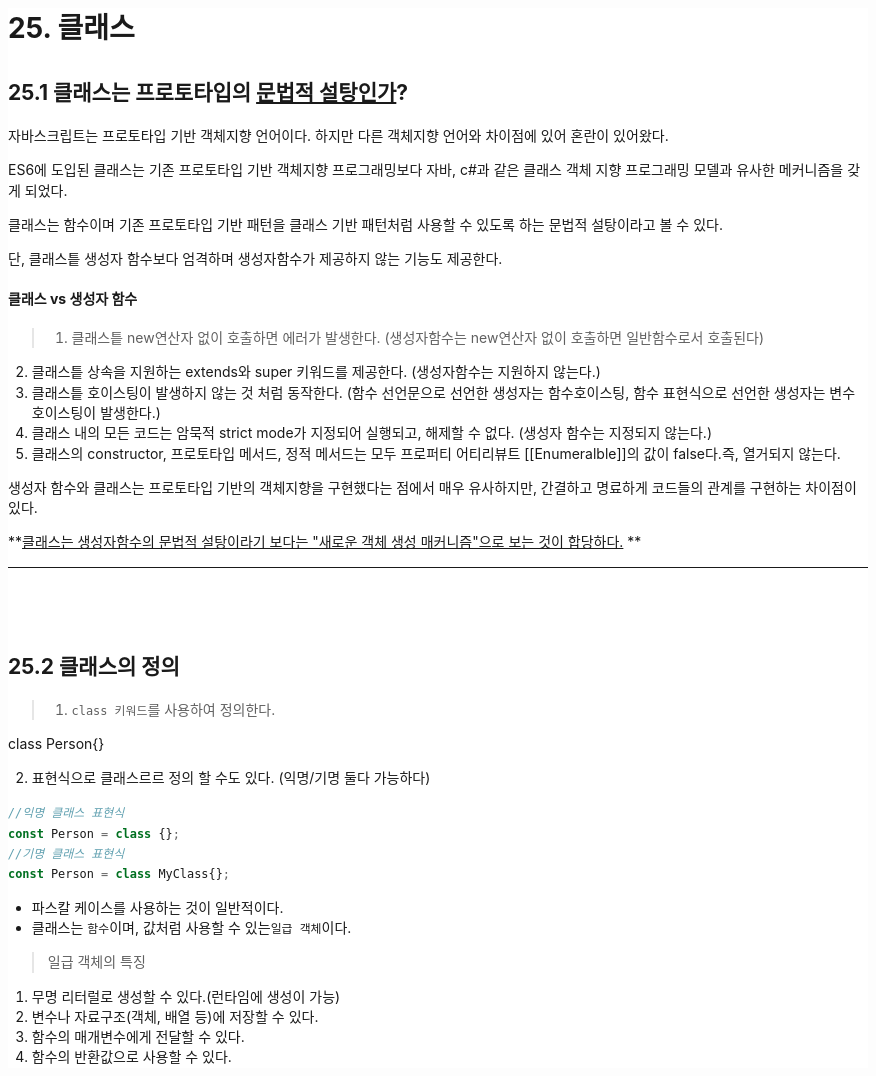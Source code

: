 # 25. 클래스
## 25.1 클래스는 프로토타입의 [문법적 설탕인가](https://en.wikipedia.org/wiki/Syntactic_sugar)?
자바스크립트는 프로토타입 기반 객체지향 언어이다. 하지만 다른 객체지향 언어와 차이점에 있어 혼란이 있어왔다.
 
ES6에 도입된 클래스는 기존 프로토타입 기반 객체지향 프로그래밍보다 자바, c#과 같은 클래스 객체 지향 프로그래밍 모델과 유사한 메커니즘을 갖게 되었다. 

클래스는 함수이며 기존 프로토타입 기반 패턴을 클래스 기반 패턴처럼 사용할 수 있도록 하는 문법적 설탕이라고 볼 수 있다.

단, 클래스틑 생성자 함수보다 엄격하며 생성자함수가 제공하지 않는 기능도 제공한다.

#### 클래스 vs 생성자 함수
>1. 클래스틑 new연산자 없이 호출하면 에러가 발생한다.
(생성자함수는 new연산자 없이 호출하면 일반함수로서 호출된다)
2. 클래스틑 상속을 지원하는 extends와 super 키워드를 제공한다.
(생성자함수는 지원하지 않는다.)
3. 클래스틑 호이스팅이 발생하지 않는 것 처럼 동작한다.
(함수 선언문으로 선언한 생성자는 함수호이스팅, 함수 표현식으로 선언한 생성자는 변수 호이스팅이 발생한다.)
4. 클래스 내의 모든 코드는 암묵적 strict mode가 지정되어 실행되고, 해제할 수 없다.
(생성자 함수는 지정되지 않는다.)
5. 클래스의 constructor, 프로토타입 메서드, 정적 메서드는 모두 프로퍼티 어티리뷰트 [[Enumeralble]]의 값이 false다.즉, 열거되지 않는다.

생성자 함수와 클래스는 프로토타입 기반의 객체지향을 구현했다는 점에서 매우 유사하지만, 간결하고 명료하게 코드들의 관계를 구현하는 차이점이 있다.

**<u>클래스는 생성자함수의 문법적 설탕이라기 보다는 "새로운 객체 생성 매커니즘"으로 보는 것이 합당하다.</u>
**

---
<br>
<br>

## 25.2 클래스의 정의
>1. `class 키워드`를 사용하여 정의한다.
  >```javascript
  class Person{}
>```
2. 표현식으로 클래스르르 정의 할 수도 있다.
(익명/기명 둘다 가능하다)
```javascript
//익명 클래스 표현식
const Person = class {};
//기명 클래스 표현식
const Person = class MyClass{};
```

+ 파스칼 케이스를 사용하는 것이 일반적이다.
+ 클래스는 `함수`이며, 값처럼 사용할 수 있는`일급 객체`이다.
> 일급 객체의 특징
  1. 무명 리터럴로 생성할 수 있다.(런타임에 생성이 가능)
  2. 변수나 자료구조(객체, 배열 등)에 저장할 수 있다.
  3. 함수의 매개변수에게 전달할 수 있다.
  4. 함수의 반환값으로 사용할 수 있다.
  